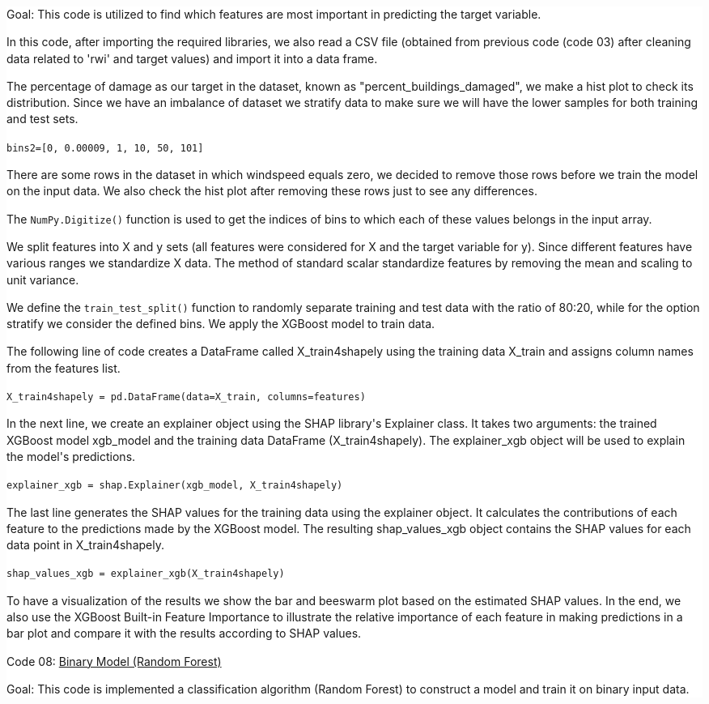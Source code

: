 Goal: This code is utilized to find which features are most important in
predicting the target variable.

In this code, after importing the required libraries, we also read a CSV
file (obtained from previous code (code 03) after cleaning data related to
'rwi' and target values) and import it into a data frame.

The percentage of damage as our target in the dataset, known as
"percent_buildings_damaged", we make a hist plot to check its distribution.
Since we have an imbalance of dataset we stratify data to make sure we
will have the lower samples for both training and test sets.

`bins2=[0, 0.00009, 1, 10, 50, 101]`

There are some rows in the dataset in which windspeed equals zero, we
decided to remove those rows before we train the model on the input data.
We also check the hist plot after removing these rows just to see any differences.

The `NumPy.Digitize()` function is used to get the indices of bins to which
each of these values belongs in the input array.

We split features into X and y sets (all features were considered for X and
the target variable for y). Since different features have various ranges we
standardize X data. The method of standard scalar standardize features by
removing the mean and scaling to unit variance.

We define the `train_test_split()` function to randomly separate training and
test data with the ratio of 80:20, while for the option stratify we consider
the defined bins. We apply the XGBoost model to train data.

The following line of code creates a DataFrame called X_train4shapely using
the training data X_train and assigns column names from the features list.

`X_train4shapely = pd.DataFrame(data=X_train, columns=features)`

In the next line, we create an explainer object using the SHAP library's
Explainer class. It takes two arguments: the trained XGBoost model xgb_model
and the training data DataFrame (X_train4shapely). The explainer_xgb object
will be used to explain the model's predictions.

`explainer_xgb = shap.Explainer(xgb_model, X_train4shapely)`

The last line generates the SHAP values for the training data using the explainer
 object. It calculates the contributions of each feature to the predictions made
 by the XGBoost model. The resulting shap_values_xgb object contains the SHAP
 values for each data point in X_train4shapely.

`shap_values_xgb = explainer_xgb(X_train4shapely)`

To have a visualization of the results we show the bar and beeswarm plot based
on the estimated SHAP values. In the end, we also use the XGBoost Built-in
Feature Importance to illustrate the relative importance of each feature in
making predictions in a bar plot and compare it with the results according to
SHAP values.

Code 08:  [Binary Model (Random Forest)](08_binary_model-RandomForest.ipynb)

Goal: This code is implemented a classification algorithm (Random Forest) to
construct a model and train it on binary input data.
